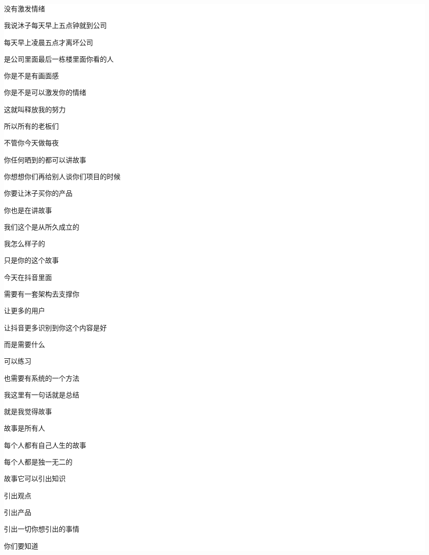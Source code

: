 没有激发情绪

我说沐子每天早上五点钟就到公司

每天早上凌晨五点才离坏公司

是公司里面最后一栋楼里面你看的人

你是不是有画面感

你是不是可以激发你的情绪

这就叫释放我的努力

所以所有的老板们

不管你今天做每夜

你任何晒到的都可以讲故事

你想想你们再给别人谈你们项目的时候

你要让沐子买你的产品

你也是在讲故事

我们这个是从所久成立的

我怎么样子的

只是你的这个故事

今天在抖音里面

需要有一套架构去支撑你

让更多的用户

让抖音更多识别到你这个内容是好

而是需要什么

可以练习

也需要有系统的一个方法

我这里有一句话就是总结

就是我觉得故事

故事是所有人

每个人都有自己人生的故事

每个人都是独一无二的

故事它可以引出知识

引出观点

引出产品

引出一切你想引出的事情

你们要知道
